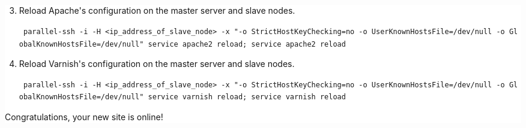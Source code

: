 3. Reload Apache's configuration on the master server and slave nodes.

        parallel-ssh -i -H <ip_address_of_slave_node> -x "-o StrictHostKeyChecking=no -o UserKnownHostsFile=/dev/null -o GlobalKnownHostsFile=/dev/null" service apache2 reload; service apache2 reload

3. Reload Varnish's configuration on the master server and slave nodes.

        parallel-ssh -i -H <ip_address_of_slave_node> -x "-o StrictHostKeyChecking=no -o UserKnownHostsFile=/dev/null -o GlobalKnownHostsFile=/dev/null" service varnish reload; service varnish reload

Congratulations, your new site is online!
